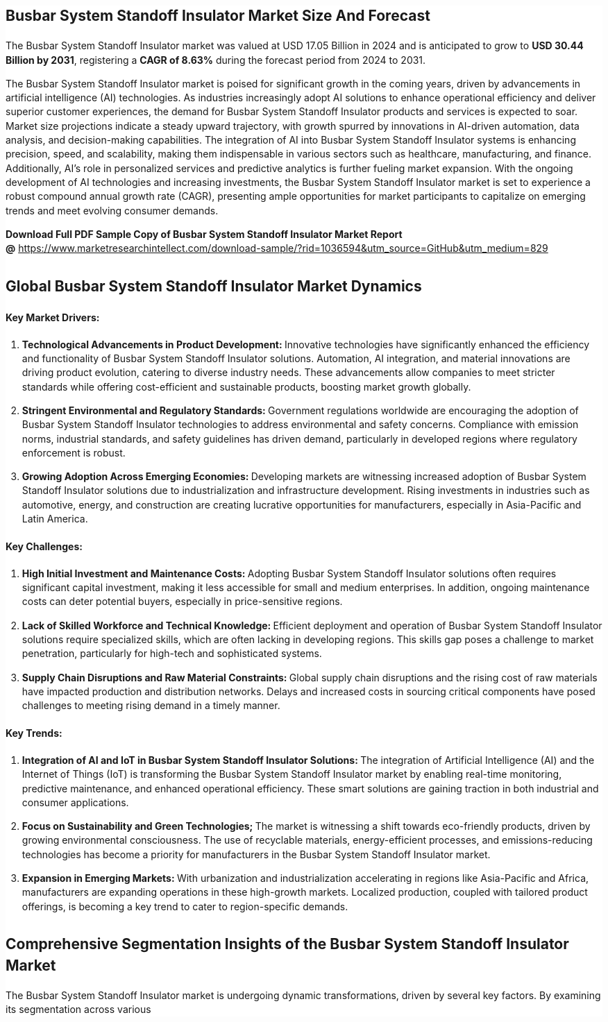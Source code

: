 <h2>Busbar System Standoff Insulator Market Size And Forecast</h2><p>The Busbar System Standoff Insulator market was valued at USD 17.05 Billion in 2024 and is anticipated to grow to <strong>USD 30.44 Billion by 2031</strong>, registering a <strong>CAGR of 8.63%</strong> during the forecast period from 2024 to 2031.</p><p>The Busbar System Standoff Insulator market is poised for significant growth in the coming years, driven by advancements in artificial intelligence (AI) technologies. As industries increasingly adopt AI solutions to enhance operational efficiency and deliver superior customer experiences, the demand for Busbar System Standoff Insulator products and services is expected to soar. Market size projections indicate a steady upward trajectory, with growth spurred by innovations in AI-driven automation, data analysis, and decision-making capabilities. The integration of AI into Busbar System Standoff Insulator systems is enhancing precision, speed, and scalability, making them indispensable in various sectors such as healthcare, manufacturing, and finance. Additionally, AI’s role in personalized services and predictive analytics is further fueling market expansion. With the ongoing development of AI technologies and increasing investments, the Busbar System Standoff Insulator market is set to experience a robust compound annual growth rate (CAGR), presenting ample opportunities for market participants to capitalize on emerging trends and meet evolving consumer demands.</p><p><strong>Download Full PDF Sample Copy of Busbar System Standoff Insulator Market Report @</strong>&nbsp;<a href="https://www.marketresearchintellect.com/download-sample/?rid=1036594&amp;utm_source=GitHub&amp;utm_medium=829">https://www.marketresearchintellect.com/download-sample/?rid=1036594&amp;utm_source=GitHub&amp;utm_medium=829</a></p><h2>Global Busbar System Standoff Insulator Market Dynamics</h2><h4><strong>Key Market Drivers:</strong></h4><ol><li><p><strong>Technological Advancements in Product Development:&nbsp;</strong>Innovative technologies have significantly enhanced the efficiency and functionality of Busbar System Standoff Insulator solutions. Automation, AI integration, and material innovations are driving product evolution, catering to diverse industry needs. These advancements allow companies to meet stricter standards while offering cost-efficient and sustainable products, boosting market growth globally.</p></li><li><p><strong>Stringent Environmental and Regulatory Standards:&nbsp;</strong>Government regulations worldwide are encouraging the adoption of Busbar System Standoff Insulator technologies to address environmental and safety concerns. Compliance with emission norms, industrial standards, and safety guidelines has driven demand, particularly in developed regions where regulatory enforcement is robust.</p></li><li><p><strong>Growing Adoption Across Emerging Economies:&nbsp;</strong>Developing markets are witnessing increased adoption of Busbar System Standoff Insulator solutions due to industrialization and infrastructure development. Rising investments in industries such as automotive, energy, and construction are creating lucrative opportunities for manufacturers, especially in Asia-Pacific and Latin America.</p></li></ol><h4><strong>Key Challenges:</strong></h4><ol><li><p><strong>High Initial Investment and Maintenance Costs:&nbsp;</strong>Adopting Busbar System Standoff Insulator solutions often requires significant capital investment, making it less accessible for small and medium enterprises. In addition, ongoing maintenance costs can deter potential buyers, especially in price-sensitive regions.</p></li><li><p><strong>Lack of Skilled Workforce and Technical Knowledge:&nbsp;</strong>Efficient deployment and operation of Busbar System Standoff Insulator solutions require specialized skills, which are often lacking in developing regions. This skills gap poses a challenge to market penetration, particularly for high-tech and sophisticated systems.</p></li><li><p><strong>Supply Chain Disruptions and Raw Material Constraints:&nbsp;</strong>Global supply chain disruptions and the rising cost of raw materials have impacted production and distribution networks. Delays and increased costs in sourcing critical components have posed challenges to meeting rising demand in a timely manner.</p></li></ol><h4><strong>Key Trends:</strong></h4><ol><li><p><strong>Integration of AI and IoT in Busbar System Standoff Insulator Solutions:&nbsp;</strong>The integration of Artificial Intelligence (AI) and the Internet of Things (IoT) is transforming the Busbar System Standoff Insulator market by enabling real-time monitoring, predictive maintenance, and enhanced operational efficiency. These smart solutions are gaining traction in both industrial and consumer applications.</p></li><li><p><strong>Focus on Sustainability and Green Technologies;&nbsp;</strong>The market is witnessing a shift towards eco-friendly products, driven by growing environmental consciousness. The use of recyclable materials, energy-efficient processes, and emissions-reducing technologies has become a priority for manufacturers in the Busbar System Standoff Insulator market.</p></li><li><p><strong>Expansion in Emerging Markets:&nbsp;</strong>With urbanization and industrialization accelerating in regions like Asia-Pacific and Africa, manufacturers are expanding operations in these high-growth markets. Localized production, coupled with tailored product offerings, is becoming a key trend to cater to region-specific demands.</p></li></ol><div class="article-main__content" data-test-id="publishing-text-block"><h2>Comprehensive Segmentation Insights of the Busbar System Standoff Insulator Market</h2><p>The Busbar System Standoff Insulator market is undergoing dynamic transformations, driven by several key factors. By examining its segmentation across various